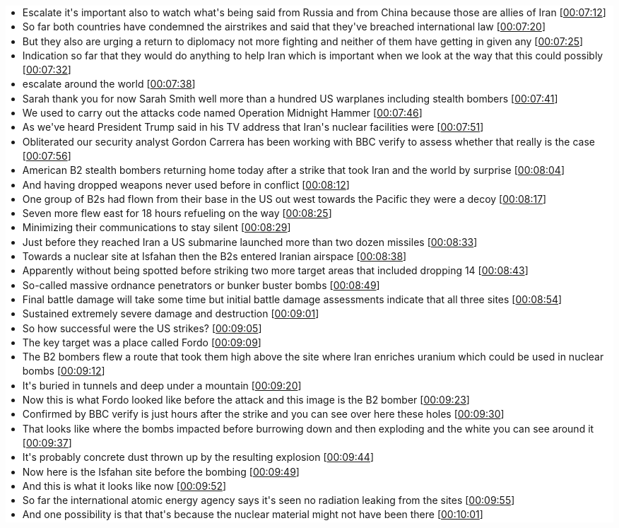 *  Escalate it's important also to watch what's being said from Russia and from China because those are allies of Iran [[00:07:12](https://www.youtube.com/watch?v=RQJUa_KDe_I&t=432.42s)]
*  So far both countries have condemned the airstrikes and said that they've breached international law [[00:07:20](https://www.youtube.com/watch?v=RQJUa_KDe_I&t=440.06s)]
*  But they also are urging a return to diplomacy not more fighting and neither of them have getting in given any [[00:07:25](https://www.youtube.com/watch?v=RQJUa_KDe_I&t=445.18s)]
*  Indication so far that they would do anything to help Iran which is important when we look at the way that this could possibly [[00:07:32](https://www.youtube.com/watch?v=RQJUa_KDe_I&t=452.34s)]
*  escalate around the world [[00:07:38](https://www.youtube.com/watch?v=RQJUa_KDe_I&t=458.98s)]
*  Sarah thank you for now Sarah Smith well more than a hundred US warplanes including stealth bombers [[00:07:41](https://www.youtube.com/watch?v=RQJUa_KDe_I&t=461.02000000000004s)]
*  We used to carry out the attacks code named Operation Midnight Hammer [[00:07:46](https://www.youtube.com/watch?v=RQJUa_KDe_I&t=466.94s)]
*  As we've heard President Trump said in his TV address that Iran's nuclear facilities were [[00:07:51](https://www.youtube.com/watch?v=RQJUa_KDe_I&t=471.3s)]
*  Obliterated our security analyst Gordon Carrera has been working with BBC verify to assess whether that really is the case [[00:07:56](https://www.youtube.com/watch?v=RQJUa_KDe_I&t=476.90000000000003s)]
*  American B2 stealth bombers returning home today after a strike that took Iran and the world by surprise [[00:08:04](https://www.youtube.com/watch?v=RQJUa_KDe_I&t=484.78s)]
*  And having dropped weapons never used before in conflict [[00:08:12](https://www.youtube.com/watch?v=RQJUa_KDe_I&t=492.14s)]
*  One group of B2s had flown from their base in the US out west towards the Pacific they were a decoy [[00:08:17](https://www.youtube.com/watch?v=RQJUa_KDe_I&t=497.86s)]
*  Seven more flew east for 18 hours refueling on the way [[00:08:25](https://www.youtube.com/watch?v=RQJUa_KDe_I&t=505.7s)]
*  Minimizing their communications to stay silent [[00:08:29](https://www.youtube.com/watch?v=RQJUa_KDe_I&t=509.82s)]
*  Just before they reached Iran a US submarine launched more than two dozen missiles [[00:08:33](https://www.youtube.com/watch?v=RQJUa_KDe_I&t=513.06s)]
*  Towards a nuclear site at Isfahan then the B2s entered Iranian airspace [[00:08:38](https://www.youtube.com/watch?v=RQJUa_KDe_I&t=518.06s)]
*  Apparently without being spotted before striking two more target areas that included dropping 14 [[00:08:43](https://www.youtube.com/watch?v=RQJUa_KDe_I&t=523.0999999999999s)]
*  So-called massive ordnance penetrators or bunker buster bombs [[00:08:49](https://www.youtube.com/watch?v=RQJUa_KDe_I&t=529.74s)]
*  Final battle damage will take some time but initial battle damage assessments indicate that all three sites [[00:08:54](https://www.youtube.com/watch?v=RQJUa_KDe_I&t=534.62s)]
*  Sustained extremely severe damage and destruction [[00:09:01](https://www.youtube.com/watch?v=RQJUa_KDe_I&t=541.02s)]
*  So how successful were the US strikes? [[00:09:05](https://www.youtube.com/watch?v=RQJUa_KDe_I&t=545.42s)]
*  The key target was a place called Fordo [[00:09:09](https://www.youtube.com/watch?v=RQJUa_KDe_I&t=549.1800000000001s)]
*  The B2 bombers flew a route that took them high above the site where Iran enriches uranium which could be used in nuclear bombs [[00:09:12](https://www.youtube.com/watch?v=RQJUa_KDe_I&t=552.62s)]
*  It's buried in tunnels and deep under a mountain [[00:09:20](https://www.youtube.com/watch?v=RQJUa_KDe_I&t=560.0600000000001s)]
*  Now this is what Fordo looked like before the attack and this image is the B2 bomber [[00:09:23](https://www.youtube.com/watch?v=RQJUa_KDe_I&t=563.98s)]
*  Confirmed by BBC verify is just hours after the strike and you can see over here these holes [[00:09:30](https://www.youtube.com/watch?v=RQJUa_KDe_I&t=570.94s)]
*  That looks like where the bombs impacted before burrowing down and then exploding and the white you can see around it [[00:09:37](https://www.youtube.com/watch?v=RQJUa_KDe_I&t=577.42s)]
*  It's probably concrete dust thrown up by the resulting explosion [[00:09:44](https://www.youtube.com/watch?v=RQJUa_KDe_I&t=584.3000000000001s)]
*  Now here is the Isfahan site before the bombing [[00:09:49](https://www.youtube.com/watch?v=RQJUa_KDe_I&t=589.1s)]
*  And this is what it looks like now [[00:09:52](https://www.youtube.com/watch?v=RQJUa_KDe_I&t=592.86s)]
*  So far the international atomic energy agency says it's seen no radiation leaking from the sites [[00:09:55](https://www.youtube.com/watch?v=RQJUa_KDe_I&t=595.58s)]
*  And one possibility is that that's because the nuclear material might not have been there [[00:10:01](https://www.youtube.com/watch?v=RQJUa_KDe_I&t=601.98s)]